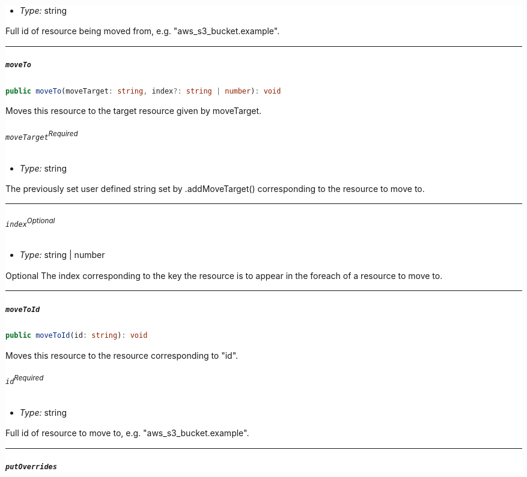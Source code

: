 - *Type:* string

Full id of resource being moved from, e.g. "aws_s3_bucket.example".

---

##### `moveTo` <a name="moveTo" id="rhizo-co-terraform-provider-oci.monitoringAlarm.MonitoringAlarm.moveTo"></a>

```typescript
public moveTo(moveTarget: string, index?: string | number): void
```

Moves this resource to the target resource given by moveTarget.

###### `moveTarget`<sup>Required</sup> <a name="moveTarget" id="rhizo-co-terraform-provider-oci.monitoringAlarm.MonitoringAlarm.moveTo.parameter.moveTarget"></a>

- *Type:* string

The previously set user defined string set by .addMoveTarget() corresponding to the resource to move to.

---

###### `index`<sup>Optional</sup> <a name="index" id="rhizo-co-terraform-provider-oci.monitoringAlarm.MonitoringAlarm.moveTo.parameter.index"></a>

- *Type:* string | number

Optional The index corresponding to the key the resource is to appear in the foreach of a resource to move to.

---

##### `moveToId` <a name="moveToId" id="rhizo-co-terraform-provider-oci.monitoringAlarm.MonitoringAlarm.moveToId"></a>

```typescript
public moveToId(id: string): void
```

Moves this resource to the resource corresponding to "id".

###### `id`<sup>Required</sup> <a name="id" id="rhizo-co-terraform-provider-oci.monitoringAlarm.MonitoringAlarm.moveToId.parameter.id"></a>

- *Type:* string

Full id of resource to move to, e.g. "aws_s3_bucket.example".

---

##### `putOverrides` <a name="putOverrides" id="rhizo-co-terraform-provider-oci.monitoringAlarm.MonitoringAlarm.putOverrides"></a>
